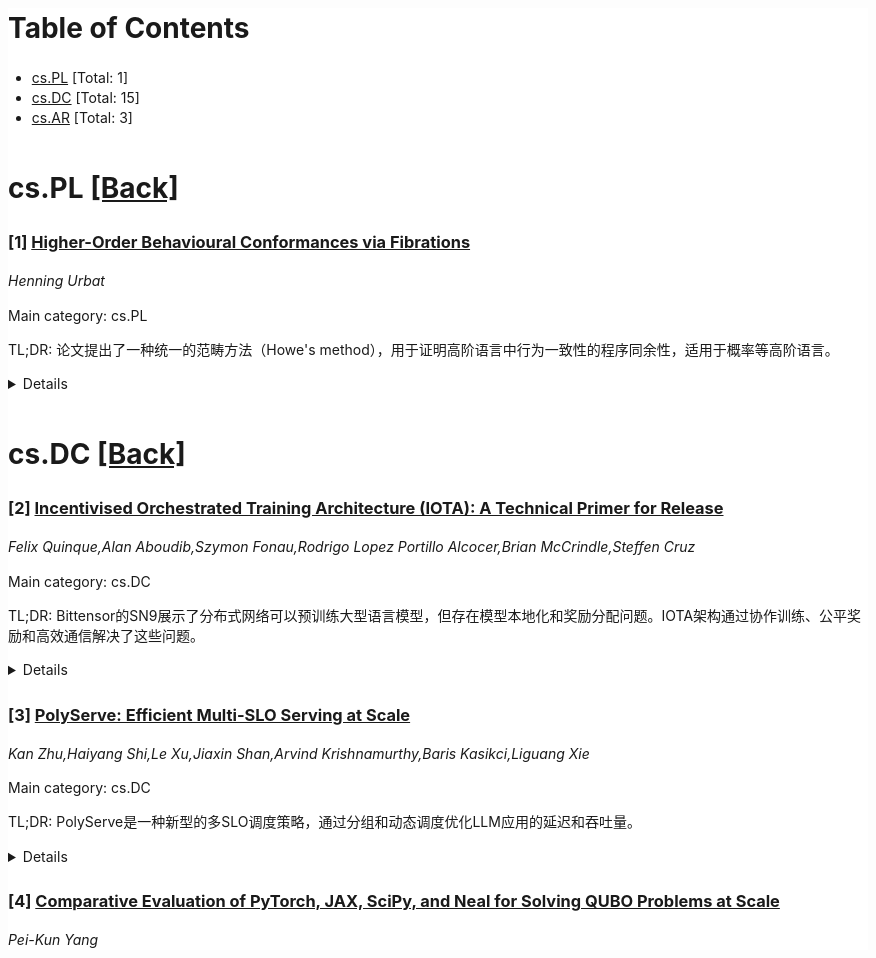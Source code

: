 <div id=toc></div>

# Table of Contents

- [cs.PL](#cs.PL) [Total: 1]
- [cs.DC](#cs.DC) [Total: 15]
- [cs.AR](#cs.AR) [Total: 3]


<div id='cs.PL'></div>

# cs.PL [[Back]](#toc)

### [1] [Higher-Order Behavioural Conformances via Fibrations](https://arxiv.org/abs/2507.18509)
*Henning Urbat*

Main category: cs.PL

TL;DR: 论文提出了一种统一的范畴方法（Howe's method），用于证明高阶语言中行为一致性的程序同余性，适用于概率等高阶语言。


<details><summary>Details</summary></details>


<div id='cs.DC'></div>

# cs.DC [[Back]](#toc)

### [2] [Incentivised Orchestrated Training Architecture (IOTA): A Technical Primer for Release](https://arxiv.org/abs/2507.17766)
*Felix Quinque,Alan Aboudib,Szymon Fonau,Rodrigo Lopez Portillo Alcocer,Brian McCrindle,Steffen Cruz*

Main category: cs.DC

TL;DR: Bittensor的SN9展示了分布式网络可以预训练大型语言模型，但存在模型本地化和奖励分配问题。IOTA架构通过协作训练、公平奖励和高效通信解决了这些问题。


<details><summary>Details</summary></details>


### [3] [PolyServe: Efficient Multi-SLO Serving at Scale](https://arxiv.org/abs/2507.17769)
*Kan Zhu,Haiyang Shi,Le Xu,Jiaxin Shan,Arvind Krishnamurthy,Baris Kasikci,Liguang Xie*

Main category: cs.DC

TL;DR: PolyServe是一种新型的多SLO调度策略，通过分组和动态调度优化LLM应用的延迟和吞吐量。


<details><summary>Details</summary></details>


### [4] [Comparative Evaluation of PyTorch, JAX, SciPy, and Neal for Solving QUBO Problems at Scale](https://arxiv.org/abs/2507.17770)
*Pei-Kun Yang*
